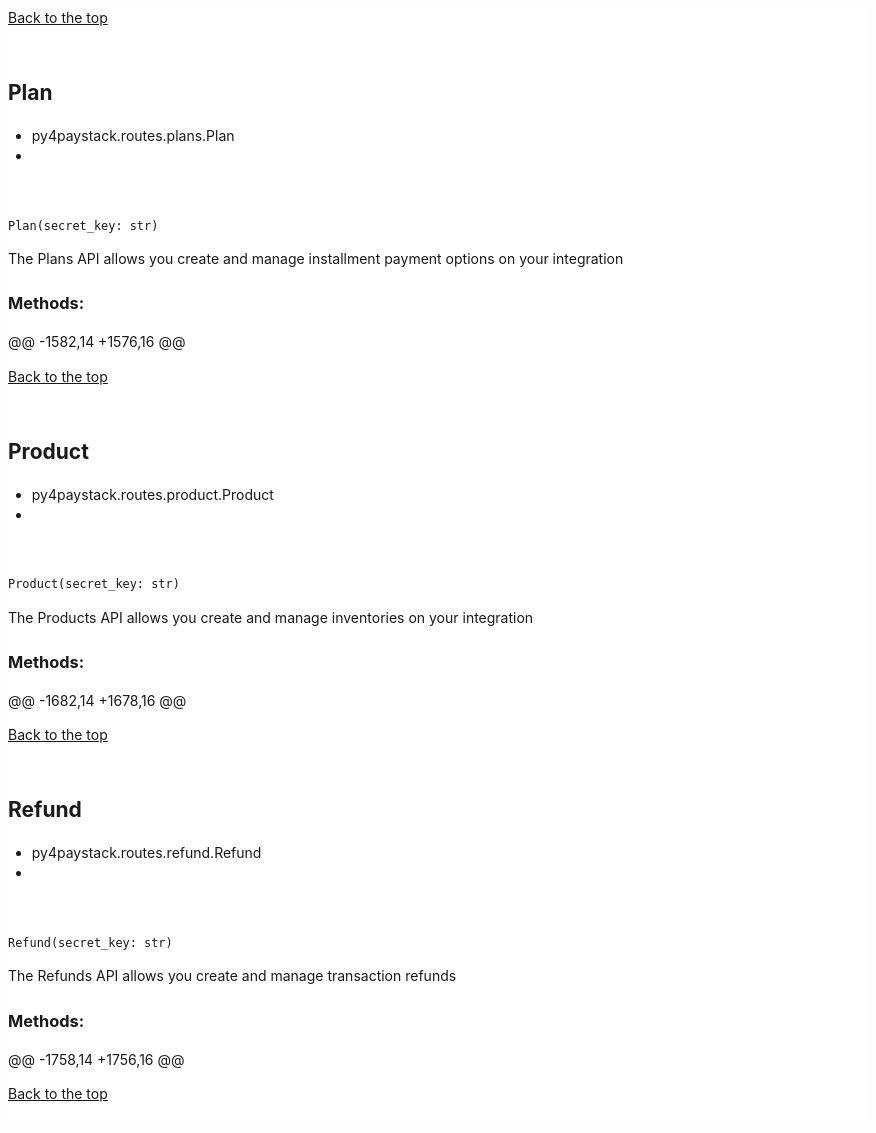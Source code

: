  [Back to the top](#routes)
 <br>
 <br>
 
 ## **Plan**
 
+    py4paystack.routes.plans.Plan
+
 <br>
 
 `Plan(secret_key: str)`
 
 The Plans API allows you create and manage installment payment options on your integration
 
 ### **Methods**:
@@ -1582,14 +1576,16 @@
 
 [Back to the top](#routes)
 <br>
 <br>
 
 ## **Product**
 
+    py4paystack.routes.product.Product
+
 <br>
 
 `Product(secret_key: str)`
 
 The Products API allows you create and manage inventories on your integration
 
 ### **Methods**:
@@ -1682,14 +1678,16 @@
 
 [Back to the top](#routes)
 <br>
 <br>
 
 ## **Refund**
 
+    py4paystack.routes.refund.Refund
+
 <br>
 
 `Refund(secret_key: str)`
 
 The Refunds API allows you create and manage transaction refunds
 
 ### **Methods**:
@@ -1758,14 +1756,16 @@
 
 [Back to the top](#routes)
 <br>
 <br>
 